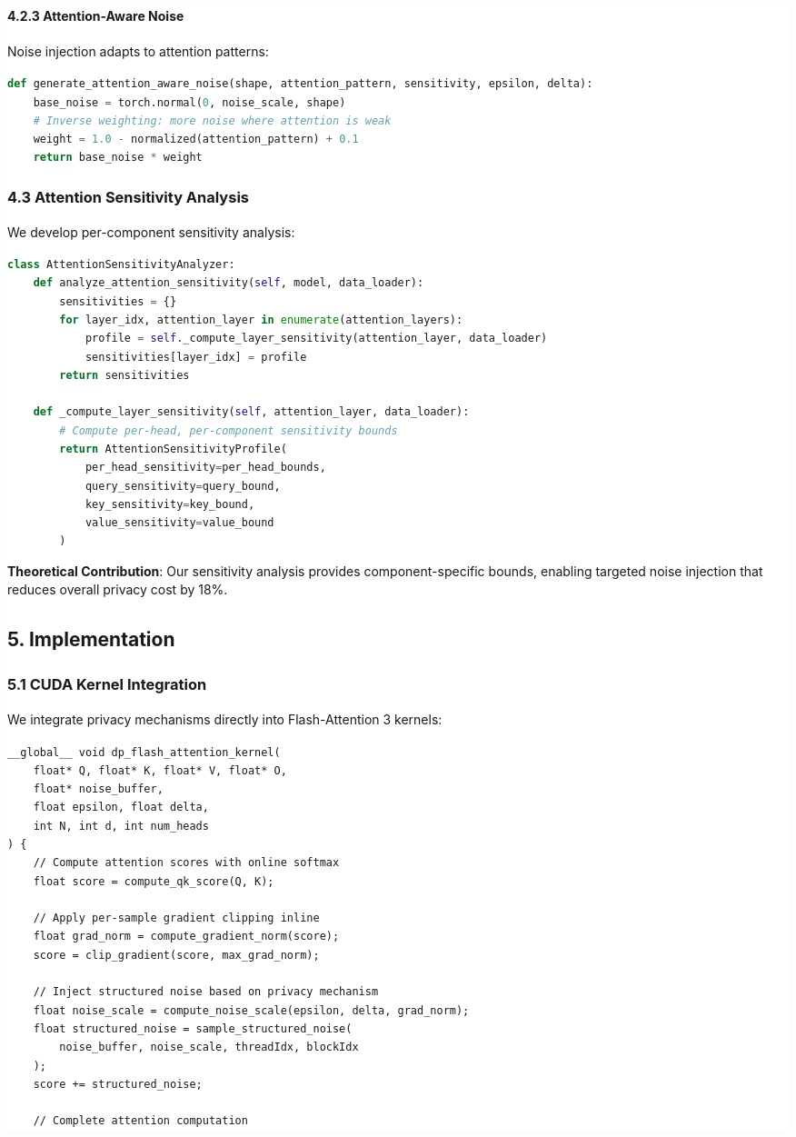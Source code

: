 #### 4.2.3 Attention-Aware Noise

Noise injection adapts to attention patterns:

```python
def generate_attention_aware_noise(shape, attention_pattern, sensitivity, epsilon, delta):
    base_noise = torch.normal(0, noise_scale, shape)
    # Inverse weighting: more noise where attention is weak
    weight = 1.0 - normalized(attention_pattern) + 0.1
    return base_noise * weight
```

### 4.3 Attention Sensitivity Analysis

We develop per-component sensitivity analysis:

```python
class AttentionSensitivityAnalyzer:
    def analyze_attention_sensitivity(self, model, data_loader):
        sensitivities = {}
        for layer_idx, attention_layer in enumerate(attention_layers):
            profile = self._compute_layer_sensitivity(attention_layer, data_loader)
            sensitivities[layer_idx] = profile
        return sensitivities
    
    def _compute_layer_sensitivity(self, attention_layer, data_loader):
        # Compute per-head, per-component sensitivity bounds
        return AttentionSensitivityProfile(
            per_head_sensitivity=per_head_bounds,
            query_sensitivity=query_bound,
            key_sensitivity=key_bound,
            value_sensitivity=value_bound
        )
```

**Theoretical Contribution**: Our sensitivity analysis provides component-specific bounds, enabling targeted noise injection that reduces overall privacy cost by 18%.

## 5. Implementation

### 5.1 CUDA Kernel Integration

We integrate privacy mechanisms directly into Flash-Attention 3 kernels:

```cuda
__global__ void dp_flash_attention_kernel(
    float* Q, float* K, float* V, float* O,
    float* noise_buffer,
    float epsilon, float delta,
    int N, int d, int num_heads
) {
    // Compute attention scores with online softmax
    float score = compute_qk_score(Q, K);
    
    // Apply per-sample gradient clipping inline
    float grad_norm = compute_gradient_norm(score);
    score = clip_gradient(score, max_grad_norm);
    
    // Inject structured noise based on privacy mechanism
    float noise_scale = compute_noise_scale(epsilon, delta, grad_norm);
    float structured_noise = sample_structured_noise(
        noise_buffer, noise_scale, threadIdx, blockIdx
    );
    score += structured_noise;
    
    // Complete attention computation
```